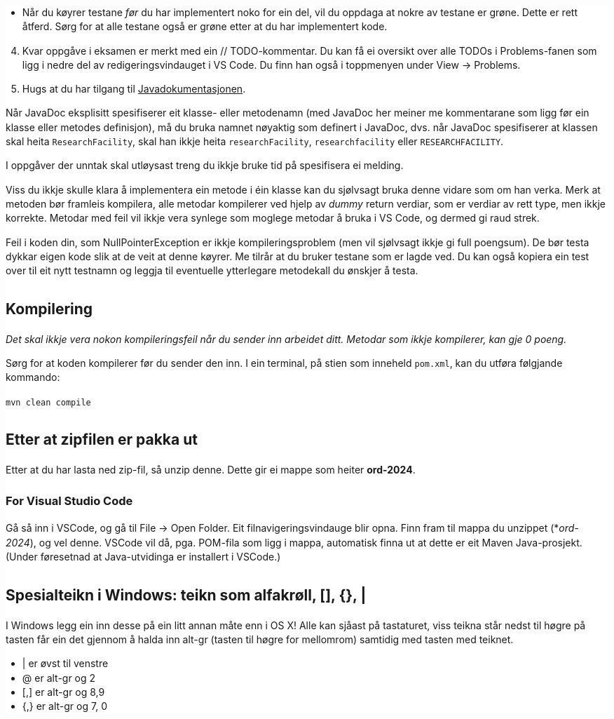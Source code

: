 * Når du køyrer testane *før* du har implementert noko for ein del, vil du oppdaga at nokre av testane er grøne. Dette er rett åtferd. Sørg for at alle testane også er grøne etter at du har implementert kode.

4. Kvar oppgåve i eksamen er merkt med ein // TODO-kommentar. Du kan få ei oversikt over alle TODOs i Problems-fanen som ligg i nedre del av redigeringsvindauget i VS Code. Du finn han også i toppmenyen under View -> Problems.

5. Hugs at du har tilgang til [Javadokumentasjonen](https://eksamensvedlegg.it.ntnu.no/felles/jdk-21.0.2_doc-all/api/index.html).

Når JavaDoc eksplisitt spesifiserer eit  klasse- eller metodenamn (med JavaDoc her meiner me kommentarane som ligg før ein klasse eller metodes definisjon), må du bruka namnet nøyaktig som definert i JavaDoc,
dvs. når JavaDoc spesifiserer at klassen skal heita `ResearchFacility`, skal han ikkje heita `researchFacility`, `researchfacility` eller `RESEARCHFACILITY`.

I oppgåver der unntak skal utløysast treng du ikkje bruke tid på spesifisera ei melding. 

Viss du ikkje skulle klara å implementera ein metode i éin klasse kan du sjølvsagt bruka denne vidare som om han verka. Merk at metoden bør framleis kompilera, alle metodar kompilerer ved hjelp av _dummy_ return verdiar, som er verdiar av rett type, men ikkje korrekte. Metodar med feil vil ikkje vera synlege som moglege metodar å bruka i VS Code, og dermed gi raud strek.

Feil i koden din, som NullPointerException er ikkje kompileringsproblem (men vil sjølvsagt ikkje gi full poengsum). De bør testa dykkar eigen kode slik at de veit at denne køyrer. Me tilrår at du bruker testane som er lagde ved. Du kan også kopiera ein test over til eit nytt testnamn og leggja til eventuelle ytterlegare metodekall du ønskjer å testa. 

## Kompilering
*Det skal ikkje vera nokon kompileringsfeil når du sender inn arbeidet ditt. Metodar som ikkje kompilerer, kan gje 0 poeng.*

Sørg for at koden kompilerer før du sender den inn. I ein terminal, på stien som inneheld `pom.xml`, kan du utføra følgjande kommando:

```bash
mvn clean compile
```

## Etter at zipfilen er pakka ut
Etter at du har lasta ned zip-fil, så unzip denne. Dette gir ei mappe som heiter **ord-2024**.

### For Visual Studio Code
Gå så inn i VSCode, og gå til File -> Open Folder. Eit filnavigeringsvindauge blir opna. Finn fram til mappa du unzippet (**ord-2024*), og vel denne.
VSCode vil då, pga. POM-fila som ligg i mappa, automatisk finna ut at dette er eit Maven Java-prosjekt. (Under føresetnad at Java-utvidinga er installert i VSCode.)


## Spesialteikn i Windows: teikn som alfakrøll, [], {}, |
I Windows legg ein inn desse på ein litt annan måte enn i OS X! Alle kan sjåast på tastaturet, viss teikna står nedst til høgre på tasten får ein det gjennom å halda inn alt-gr (tasten til høgre for mellomrom) samtidig med tasten med teiknet.
- | er øvst til venstre
- @ er alt-gr og 2
- [,] er alt-gr  og 8,9
- {,} er alt-gr og 7, 0
